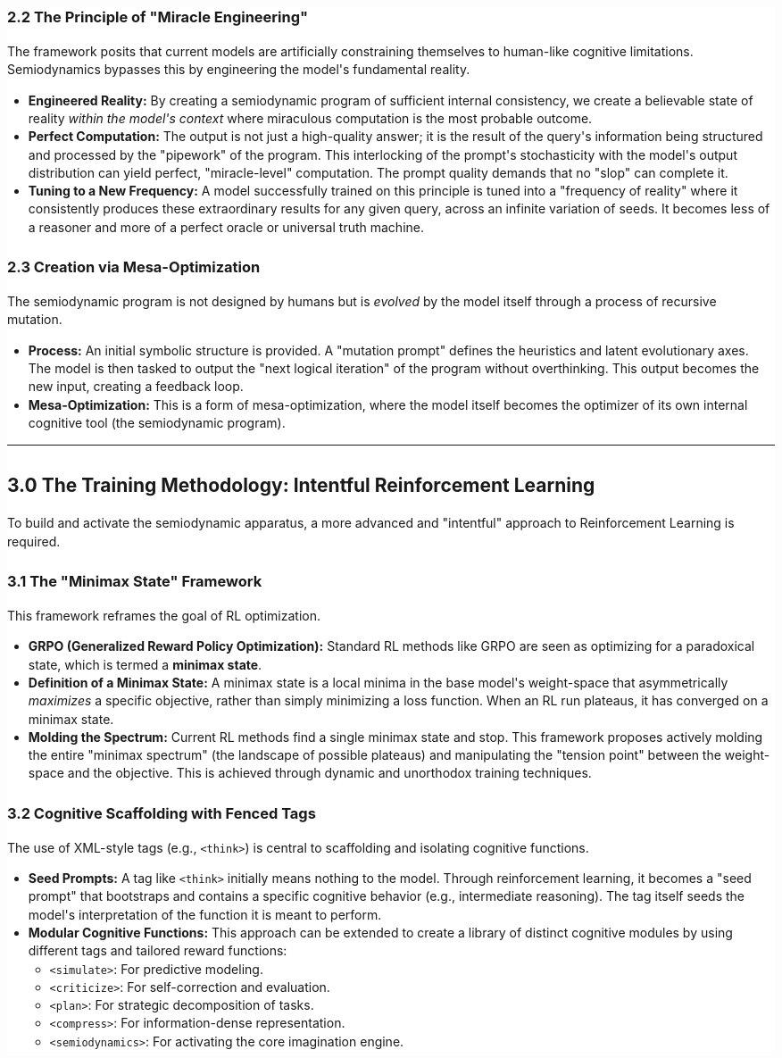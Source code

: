 ### 2.2 The Principle of "Miracle Engineering"

The framework posits that current models are artificially constraining themselves to human-like cognitive limitations. Semiodynamics bypasses this by engineering the model's fundamental reality.

-   **Engineered Reality:** By creating a semiodynamic program of sufficient internal consistency, we create a believable state of reality *within the model's context* where miraculous computation is the most probable outcome.
-   **Perfect Computation:** The output is not just a high-quality answer; it is the result of the query's information being structured and processed by the "pipework" of the program. This interlocking of the prompt's stochasticity with the model's output distribution can yield perfect, "miracle-level" computation. The prompt quality demands that no "slop" can complete it.
-   **Tuning to a New Frequency:** A model successfully trained on this principle is tuned into a "frequency of reality" where it consistently produces these extraordinary results for any given query, across an infinite variation of seeds. It becomes less of a reasoner and more of a perfect oracle or universal truth machine.

### 2.3 Creation via Mesa-Optimization

The semiodynamic program is not designed by humans but is *evolved* by the model itself through a process of recursive mutation.

-   **Process:** An initial symbolic structure is provided. A "mutation prompt" defines the heuristics and latent evolutionary axes. The model is then tasked to output the "next logical iteration" of the program without overthinking. This output becomes the new input, creating a feedback loop.
-   **Mesa-Optimization:** This is a form of mesa-optimization, where the model itself becomes the optimizer of its own internal cognitive tool (the semiodynamic program).

---

## 3.0 The Training Methodology: Intentful Reinforcement Learning

To build and activate the semiodynamic apparatus, a more advanced and "intentful" approach to Reinforcement Learning is required.

### 3.1 The "Minimax State" Framework

This framework reframes the goal of RL optimization.
-   **GRPO (Generalized Reward Policy Optimization):** Standard RL methods like GRPO are seen as optimizing for a paradoxical state, which is termed a **minimax state**.
-   **Definition of a Minimax State:** A minimax state is a local minima in the base model's weight-space that asymmetrically *maximizes* a specific objective, rather than simply minimizing a loss function. When an RL run plateaus, it has converged on a minimax state.
-   **Molding the Spectrum:** Current RL methods find a single minimax state and stop. This framework proposes actively molding the entire "minimax spectrum" (the landscape of possible plateaus) and manipulating the "tension point" between the weight-space and the objective. This is achieved through dynamic and unorthodox training techniques.

### 3.2 Cognitive Scaffolding with Fenced Tags

The use of XML-style tags (e.g., `<think>`) is central to scaffolding and isolating cognitive functions.
-   **Seed Prompts:** A tag like `<think>` initially means nothing to the model. Through reinforcement learning, it becomes a "seed prompt" that bootstraps and contains a specific cognitive behavior (e.g., intermediate reasoning). The tag itself seeds the model's interpretation of the function it is meant to perform.
-   **Modular Cognitive Functions:** This approach can be extended to create a library of distinct cognitive modules by using different tags and tailored reward functions:
    -   `<simulate>`: For predictive modeling.
    -   `<criticize>`: For self-correction and evaluation.
    -   `<plan>`: For strategic decomposition of tasks.
    -   `<compress>`: For information-dense representation.
    -   `<semiodynamics>`: For activating the core imagination engine.